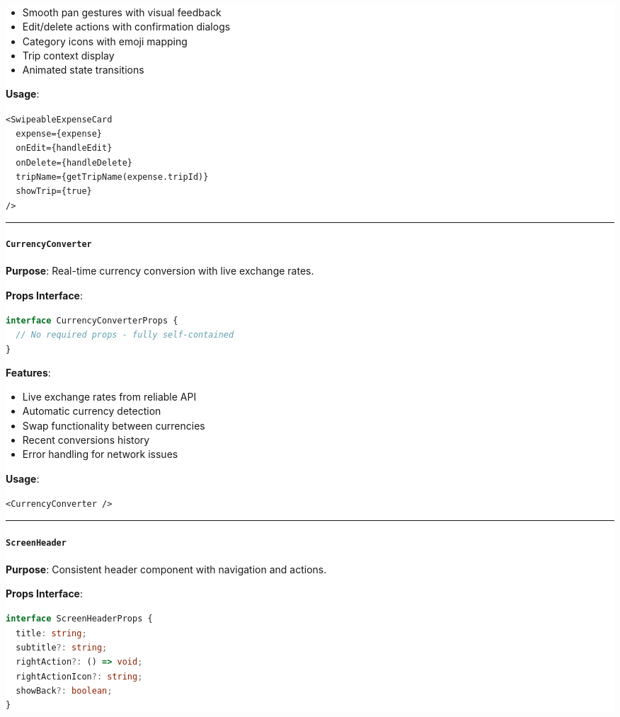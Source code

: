 - Smooth pan gestures with visual feedback
- Edit/delete actions with confirmation dialogs
- Category icons with emoji mapping
- Trip context display
- Animated state transitions

**Usage**:

```tsx
<SwipeableExpenseCard
  expense={expense}
  onEdit={handleEdit}
  onDelete={handleDelete}
  tripName={getTripName(expense.tripId)}
  showTrip={true}
/>
```

---

#### `CurrencyConverter`

**Purpose**: Real-time currency conversion with live exchange rates.

**Props Interface**:

```typescript
interface CurrencyConverterProps {
  // No required props - fully self-contained
}
```

**Features**:

- Live exchange rates from reliable API
- Automatic currency detection
- Swap functionality between currencies
- Recent conversions history
- Error handling for network issues

**Usage**:

```tsx
<CurrencyConverter />
```

---

#### `ScreenHeader`

**Purpose**: Consistent header component with navigation and actions.

**Props Interface**:

```typescript
interface ScreenHeaderProps {
  title: string;
  subtitle?: string;
  rightAction?: () => void;
  rightActionIcon?: string;
  showBack?: boolean;
}
```
